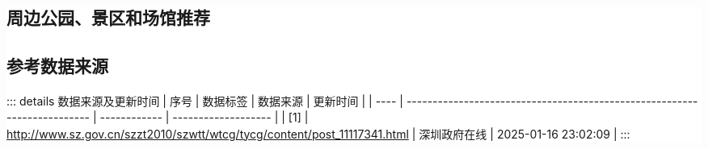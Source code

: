 ## 周边公园、景区和场馆推荐

<CardGrid>
  <ImageCard
        image="http://www.sz.gov.cn/img/4/4097/4097275/11117342.jpg"
        title="宝安游泳场馆"
        description="宝安游泳场于2006年投入使用，建筑面积为2.5万平方米，建筑高度15.27米，其中水域面积达5662.5平方米，游泳场观众看台座位1200席。宝安游泳场设有比赛标准池1个、训练池1个、儿童池1个、幼儿游乐池2个。宝安游泳馆建设有1个50米恒温标准比赛池，10条泳道；1个50米恒温训练池，4条泳道。 宝安游泳馆于2009年9月竣工投入使用，建筑面积为2.11万平方米，建筑高度为22.25米。游泳馆观众座位有3000个，残疾人座位6个，主席台座位42个，共有停车位900个。游泳馆共分三层，内场为两层，一层有游泳池以及更衣室、保管间、淋浴间、医务室、比赛功能房等；二层有办公用房、转播功能房、音响设备房等；地下室有水处理消毒设备房、空调设备房、配电房及停车场等。"
        href="/Cultural-Sports-Venues/Sports-Center/Bao'an-Swimming-Pool/"
        author="待更新"
        date="2025/01/02"
      />
      <ImageCard
        image="http://www.sz.gov.cn/img/4/4097/4097275/11117342.jpg"
        title="宝安游泳场馆"
        description="宝安游泳场于2006年投入使用，建筑面积为2.5万平方米，建筑高度15.27米，其中水域面积达5662.5平方米，游泳场观众看台座位1200席。宝安游泳场设有比赛标准池1个、训练池1个、儿童池1个、幼儿游乐池2个。宝安游泳馆建设有1个50米恒温标准比赛池，10条泳道；1个50米恒温训练池，4条泳道。 宝安游泳馆于2009年9月竣工投入使用，建筑面积为2.11万平方米，建筑高度为22.25米。游泳馆观众座位有3000个，残疾人座位6个，主席台座位42个，共有停车位900个。游泳馆共分三层，内场为两层，一层有游泳池以及更衣室、保管间、淋浴间、医务室、比赛功能房等；二层有办公用房、转播功能房、音响设备房等；地下室有水处理消毒设备房、空调设备房、配电房及停车场等。"
        href="/Cultural-Sports-Venues/Sports-Center/Bao'an-Swimming-Pool/"
        author="待更新"
        date="2025/01/02"
      />
    </CardGrid>


## 参考数据来源

::: details 数据来源及更新时间
| 序号 | 数据标签                                                                 | 数据来源     | 更新时间            |
| ---- | ------------------------------------------------------------------------ | ------------ | ------------------- |
| [1]  | http://www.sz.gov.cn/szzt2010/szwtt/wtcg/tycg/content/post_11117341.html | 深圳政府在线 | 2025-01-16 23:02:09 |
:::

